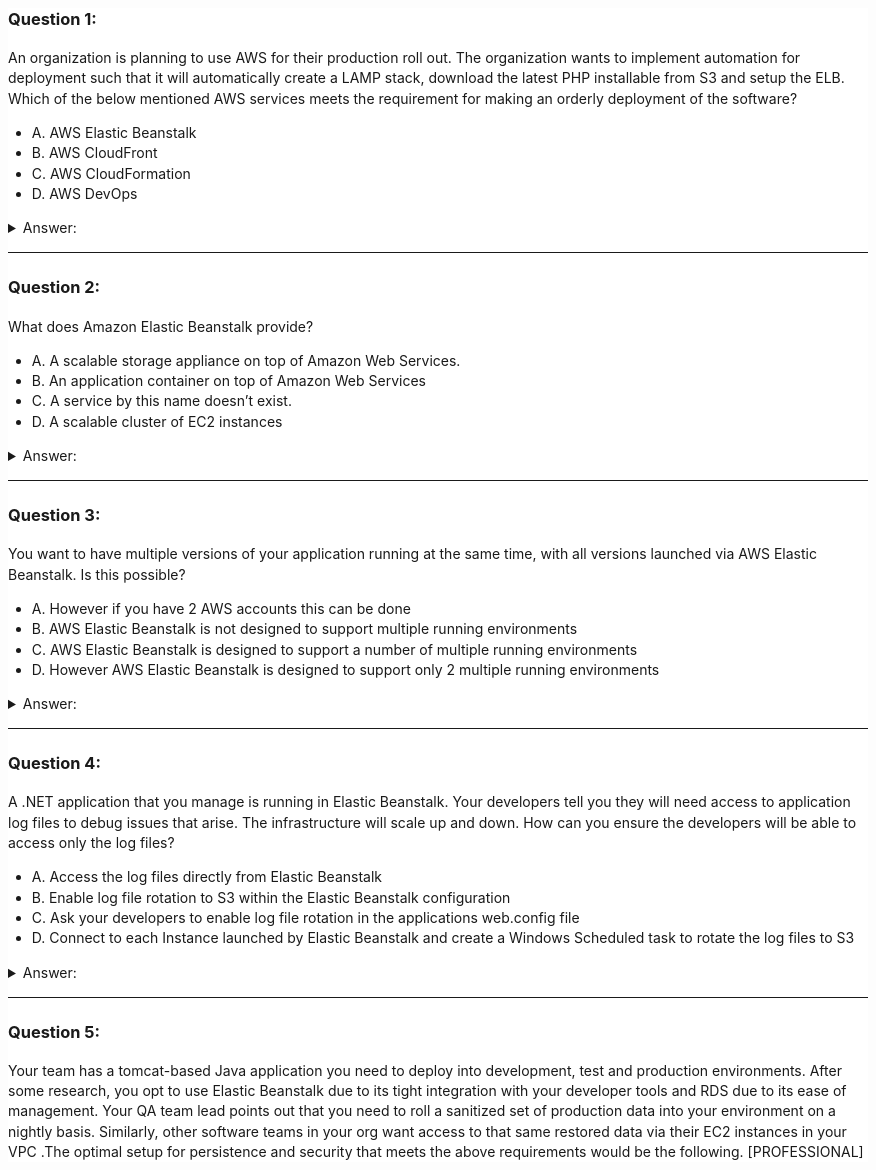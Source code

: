 ### Question 1:

An organization is planning to use AWS for their production roll out. The organization wants to implement automation for deployment such that it will automatically create a LAMP stack, download the latest PHP installable from S3 and setup the ELB. Which of the below mentioned AWS services meets the requirement for making an orderly deployment of the software?

- A. AWS Elastic Beanstalk
- B. AWS CloudFront
- C. AWS CloudFormation
- D. AWS DevOps

<details><summary>Answer:</summary></details><hr>

### Question 2:

What does Amazon Elastic Beanstalk provide?

- A. A scalable storage appliance on top of Amazon Web Services.
- B. An application container on top of Amazon Web Services
- C. A service by this name doesn’t exist.
- D. A scalable cluster of EC2 instances

<details><summary>Answer:</summary></details><hr>

### Question 3:

You want to have multiple versions of your application running at the same time, with all versions launched via AWS Elastic Beanstalk. Is this possible?

- A. However if you have 2 AWS accounts this can be done
- B. AWS Elastic Beanstalk is not designed to support multiple running environments
- C. AWS Elastic Beanstalk is designed to support a number of multiple running environments
- D. However AWS Elastic Beanstalk is designed to support only 2 multiple running environments

<details><summary>Answer:</summary></details><hr>

### Question 4:

A .NET application that you manage is running in Elastic Beanstalk. Your developers tell you they will need access to application log files to debug issues that arise. The infrastructure will scale up and down. How can you ensure the developers will be able to access only the log files?

- A. Access the log files directly from Elastic Beanstalk
- B. Enable log file rotation to S3 within the Elastic Beanstalk configuration
- C. Ask your developers to enable log file rotation in the applications web.config file
- D. Connect to each Instance launched by Elastic Beanstalk and create a Windows Scheduled task to rotate the log files to S3

<details><summary>Answer:</summary></details><hr>

### Question 5:

Your team has a tomcat-based Java application you need to deploy into development, test and production environments. After some research, you opt to use Elastic Beanstalk due to its tight integration with your developer tools and RDS due to its ease of management. Your QA team lead points out that you need to roll a sanitized set of production data into your environment on a nightly basis. Similarly, other software teams in your org want access to that same restored data via their EC2 instances in your VPC .The optimal setup for persistence and security that meets the above requirements would be the following. [PROFESSIONAL]
